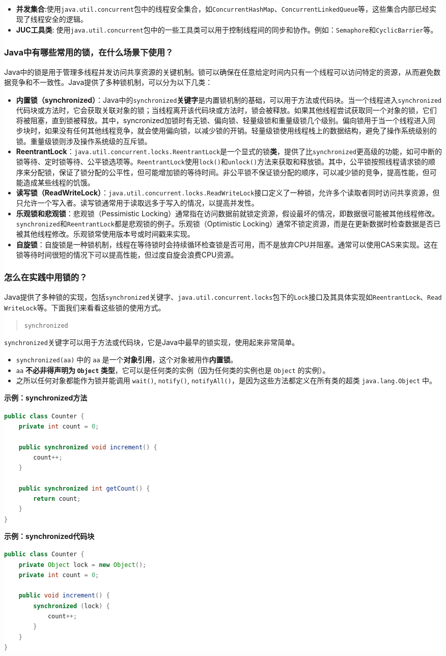 - **并发集合**:使用`java.util.concurrent`包中的线程安全集合，如`ConcurrentHashMap`、`ConcurrentLinkedQueue`等，这些集合内部已经实现了线程安全的逻辑。
- **JUC工具类**: 使用`java.util.concurrent`包中的一些工具类可以用于控制线程间的同步和协作。例如：`Semaphore`和`CyclicBarrier`等。

### Java中有哪些常用的锁，在什么场景下使用？

Java中的锁是用于管理多线程并发访问共享资源的关键机制。锁可以确保在任意给定时间内只有一个线程可以访问特定的资源，从而避免数据竞争和不一致性。Java提供了多种锁机制，可以分为以下几类：

- **内置锁（synchronized）**：Java中的`synchronized`**关键字**是内置锁机制的基础，可以用于方法或代码块。当一个线程进入`synchronized`代码块或方法时，它会获取关联对象的锁；当线程离开该代码块或方法时，锁会被释放。如果其他线程尝试获取同一个对象的锁，它们将被阻塞，直到锁被释放。其中，syncronized加锁时有无锁、偏向锁、轻量级锁和重量级锁几个级别。偏向锁用于当一个线程进入同步块时，如果没有任何其他线程竞争，就会使用偏向锁，以减少锁的开销。轻量级锁使用线程栈上的数据结构，避免了操作系统级别的锁。重量级锁则涉及操作系统级的互斥锁。
- **ReentrantLock**：`java.util.concurrent.locks.ReentrantLock`是一个显式的锁**类**，提供了比`synchronized`更高级的功能，如可中断的锁等待、定时锁等待、公平锁选项等。`ReentrantLock`使用`lock()`和`unlock()`方法来获取和释放锁。其中，公平锁按照线程请求锁的顺序来分配锁，保证了锁分配的公平性，但可能增加锁的等待时间。非公平锁不保证锁分配的顺序，可以减少锁的竞争，提高性能，但可能造成某些线程的饥饿。
- **读写锁（ReadWriteLock）**：`java.util.concurrent.locks.ReadWriteLock`接口定义了一种锁，允许多个读取者同时访问共享资源，但只允许一个写入者。读写锁通常用于读取远多于写入的情况，以提高并发性。
- **乐观锁和悲观锁**：悲观锁（Pessimistic Locking）通常指在访问数据前就锁定资源，假设最坏的情况，即数据很可能被其他线程修改。`synchronized`和`ReentrantLock`都是悲观锁的例子。乐观锁（Optimistic Locking）通常不锁定资源，而是在更新数据时检查数据是否已被其他线程修改。乐观锁常使用版本号或时间戳来实现。
- **自旋锁**：自旋锁是一种锁机制，线程在等待锁时会持续循环检查锁是否可用，而不是放弃CPU并阻塞。通常可以使用CAS来实现。这在锁等待时间很短的情况下可以提高性能，但过度自旋会浪费CPU资源。



### 怎么在实践中用锁的？

Java提供了多种锁的实现，包括`synchronized`关键字、`java.util.concurrent.locks`包下的`Lock`接口及其具体实现如`ReentrantLock`、`ReadWriteLock`等。下面我们来看看这些锁的使用方式。

> `synchronized`

`synchronized`关键字可以用于方法或代码块，它是Java中最早的锁实现，使用起来非常简单。

- `synchronized(aa)` 中的 `aa` 是一个**对象引用**，这个对象被用作**内置锁**。
- `aa` **不必非得声明为 `Object` 类型**，它可以是任何类的实例（因为任何类的实例也是 `Object` 的实例）。
- 之所以任何对象都能作为锁并能调用 `wait()`, `notify()`, `notifyAll()`，是因为这些方法都定义在所有类的超类 `java.lang.Object` 中。

**示例：synchronized方法**

```java
public class Counter {
    private int count = 0;

    public synchronized void increment() {
        count++;
    }

    public synchronized int getCount() {
        return count;
    }
}
```

**示例：synchronized代码块**

```java
public class Counter {
    private Object lock = new Object();
    private int count = 0;

    public void increment() {
        synchronized (lock) {
            count++;
        }
    }
}
```
